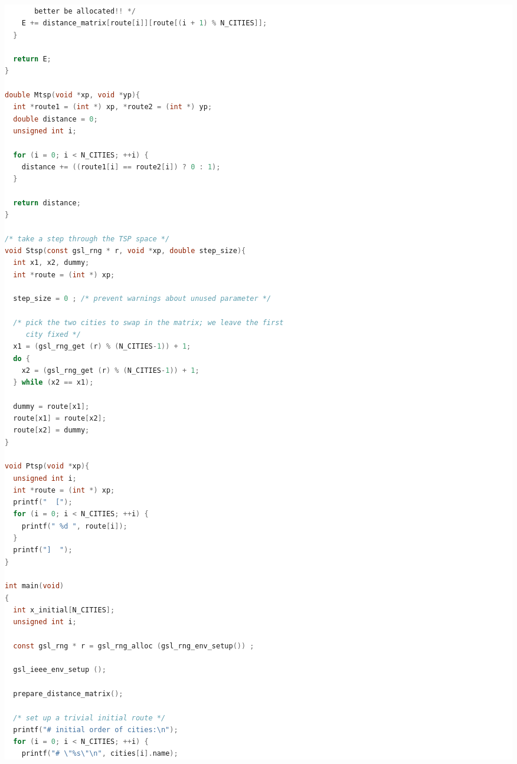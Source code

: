 ```C 
       better be allocated!! */
    E += distance_matrix[route[i]][route[(i + 1) % N_CITIES]];
  }

  return E;
}

double Mtsp(void *xp, void *yp){
  int *route1 = (int *) xp, *route2 = (int *) yp;
  double distance = 0;
  unsigned int i;

  for (i = 0; i < N_CITIES; ++i) {
    distance += ((route1[i] == route2[i]) ? 0 : 1);
  }

  return distance;
}

/* take a step through the TSP space */
void Stsp(const gsl_rng * r, void *xp, double step_size){
  int x1, x2, dummy;
  int *route = (int *) xp;

  step_size = 0 ; /* prevent warnings about unused parameter */

  /* pick the two cities to swap in the matrix; we leave the first
     city fixed */
  x1 = (gsl_rng_get (r) % (N_CITIES-1)) + 1;
  do {
    x2 = (gsl_rng_get (r) % (N_CITIES-1)) + 1;
  } while (x2 == x1);

  dummy = route[x1];
  route[x1] = route[x2];
  route[x2] = dummy;
}

void Ptsp(void *xp){
  unsigned int i;
  int *route = (int *) xp;
  printf("  [");
  for (i = 0; i < N_CITIES; ++i) {
    printf(" %d ", route[i]);
  }
  printf("]  ");
}
     
int main(void)
{
  int x_initial[N_CITIES];
  unsigned int i;

  const gsl_rng * r = gsl_rng_alloc (gsl_rng_env_setup()) ;

  gsl_ieee_env_setup ();

  prepare_distance_matrix();

  /* set up a trivial initial route */
  printf("# initial order of cities:\n");
  for (i = 0; i < N_CITIES; ++i) {
    printf("# \"%s\"\n", cities[i].name);
```